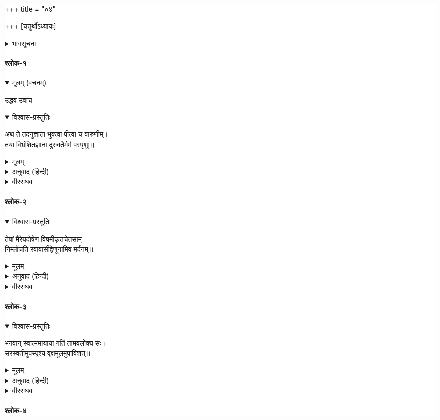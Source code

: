 +++
title = "०४"

+++
[चतुर्थोऽध्यायः]



<details><summary>भागसूचना</summary></details>

#### श्लोक-१


<details open><summary>मूलम् (वचनम्)</summary>

उद्धव उवाच
</details>

<details open><summary>विश्वास-प्रस्तुतिः</summary>

अथ ते तदनुज्ञाता भुक्त्वा पीत्वा च वारुणीम्।  
तया विभ्रंशितज्ञाना दुरुक्तैर्मर्म पस्पृशुः॥
</details>

<details><summary>मूलम्</summary></details>

<details><summary>अनुवाद (हिन्दी)</summary></details>

<details><summary>वीरराघवः</summary></details>

#### श्लोक-२


<details open><summary>विश्वास-प्रस्तुतिः</summary>

तेषां मैरेयदोषेण विषमीकृतचेतसाम्।  
निम्लोचति रवावासीद्वेणूनामिव मर्दनम्॥
</details>

<details><summary>मूलम्</summary></details>

<details><summary>अनुवाद (हिन्दी)</summary></details>

<details><summary>वीरराघवः</summary></details>

#### श्लोक-३


<details open><summary>विश्वास-प्रस्तुतिः</summary>

भगवान् स्वात्ममायाया गतिं तामवलोक्य सः।  
सरस्वतीमुपस्पृश्य वृक्षमूलमुपाविशत्॥
</details>

<details><summary>मूलम्</summary></details>

<details><summary>अनुवाद (हिन्दी)</summary></details>

<details><summary>वीरराघवः</summary></details>

#### श्लोक-४



[^m5]: प्राचीने पाठे 'विदुर उवाच' इति न ।